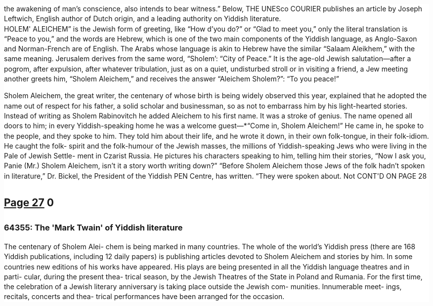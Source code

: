 the awakening of man’s conscience, also intends to bear witness.” Below, THE UNESco 
COURIER publishes an article by Joseph Leftwich, English author of Dutch origin, and 
a leading authority on Yiddish literature.  
HOLEM' ALEICHEM” is the Jewish form of greeting, like “How 
d’you do?” or “Glad to meet you,” only the literal translation 
is “Peace to you,” and the words are Hebrew, which is one of 
the two main components of the Yiddish language, as Anglo-Saxon 
and Norman-French are of English. The Arabs whose language is 
akin to Hebrew have the similar “Salaam Aleikhem,” with the same 
meaning. Jerusalem derives from the same word, “Sholem’: “City 
of Peace.” It is the age-old Jewish salutation—after a pogrom, after 
expulsion, after whatever tribulation, just as on a quiet, undisturbed 
stroll or in visiting a friend, a Jew meeting another greets him, 
“Sholem Aleichem,” and receives the answer “Aleichem Sholem?”: 
“To you peace!” 
  
Sholem Aleichem, the great writer, the centenary of whose birth 
is being widely observed this year, explained that he adopted the 
name out of respect for his father, a solid scholar and businessman, 
so as not to embarrass him by his light-hearted stories. Instead of 
writing as Sholem Rabinovitch he added Aleichem to his first name. 
It was a stroke of genius. The name opened all doors to him; 
in every Yiddish-speaking home he was a welcome guest—*“Come in, 
Sholem Aleichem!” He came in, he spoke to the people, and they 
spoke to him. They told him about their life, and he wrote it down, 
in their own folk-tongue, in their folk-idiom. He caught the folk- 
spirit and the folk-humour of the Jewish masses, the millions of 
Yiddish-speaking Jews who were living in the Pale of Jewish Settle- 
ment in Czarist Russia. 
He pictures his characters speaking to him, telling him their 
stories, “Now I ask you, Panie (Mr.) Sholem Aleichem, isn’t it a story 
worth writing down?” “Before Sholem Aleichem those Jews of the 
folk hadn’t spoken in literature,” Dr. Bickel, the President of the 
Yiddish PEN Centre, has written. “They were spoken about. Not   CONT'D ON PAGE 28 

## [Page 27](https://demo.humlab.umu.se/courier/078332engo.pdf#page=27) 0

### 64355: The 'Mark Twain' of Yiddish literature

The centenary of Sholem Alei- 
chem is being marked in many 
countries. The whole of the 
world’s Yiddish press (there 
are 168 Yiddish publications, 
including 12 daily papers) is 
publishing articles devoted to 
Sholem Aleichem and stories 
by him. In some countries new 
editions of his works have 
appeared. His plays are being 
presented in all the Yiddish 
language theatres and in parti- 
cular, during the present thea- 
trical season, by the Jewish 
Theatres of the State in Poland 
and Rumania. For the first 
time, the celebration of a Jewish 
literary anniversary is taking 
place outside the Jewish com- 
munities. Innumerable meet- 
ings, recitals, concerts and thea- 
trical performances have been 
arranged for the occasion. 